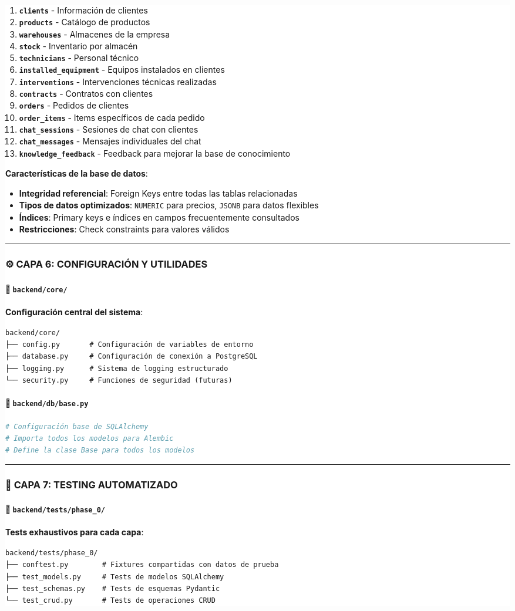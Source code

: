 1. **`clients`** - Información de clientes
2. **`products`** - Catálogo de productos
3. **`warehouses`** - Almacenes de la empresa
4. **`stock`** - Inventario por almacén
5. **`technicians`** - Personal técnico
6. **`installed_equipment`** - Equipos instalados en clientes
7. **`interventions`** - Intervenciones técnicas realizadas
8. **`contracts`** - Contratos con clientes
9. **`orders`** - Pedidos de clientes
10. **`order_items`** - Items específicos de cada pedido
11. **`chat_sessions`** - Sesiones de chat con clientes
12. **`chat_messages`** - Mensajes individuales del chat
13. **`knowledge_feedback`** - Feedback para mejorar la base de conocimiento

**Características de la base de datos**:
- **Integridad referencial**: Foreign Keys entre todas las tablas relacionadas
- **Tipos de datos optimizados**: `NUMERIC` para precios, `JSONB` para datos flexibles
- **Índices**: Primary keys e índices en campos frecuentemente consultados
- **Restricciones**: Check constraints para valores válidos

---

### ⚙️ **CAPA 6: CONFIGURACIÓN Y UTILIDADES**

#### 📁 `backend/core/`
**Configuración central del sistema**:

```
backend/core/
├── config.py       # Configuración de variables de entorno
├── database.py     # Configuración de conexión a PostgreSQL
├── logging.py      # Sistema de logging estructurado
└── security.py     # Funciones de seguridad (futuras)
```

#### 📁 `backend/db/base.py`
```python
# Configuración base de SQLAlchemy
# Importa todos los modelos para Alembic
# Define la clase Base para todos los modelos
```

---

### 🧪 **CAPA 7: TESTING AUTOMATIZADO**

#### 📁 `backend/tests/phase_0/`
**Tests exhaustivos para cada capa**:

```
backend/tests/phase_0/
├── conftest.py        # Fixtures compartidas con datos de prueba
├── test_models.py     # Tests de modelos SQLAlchemy
├── test_schemas.py    # Tests de esquemas Pydantic
└── test_crud.py       # Tests de operaciones CRUD
```
